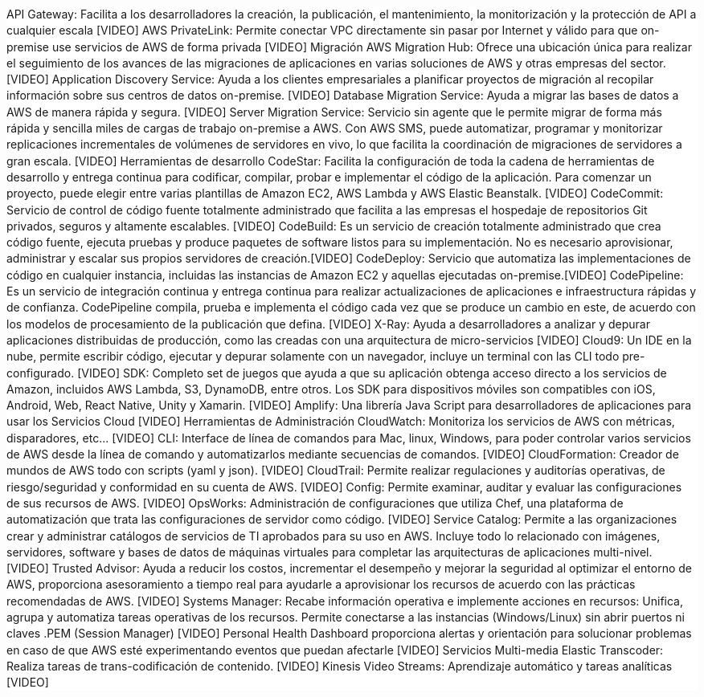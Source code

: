 API Gateway: Facilita a los desarrolladores la creación, la publicación, el mantenimiento, la monitorización y la protección de API a cualquier escala [VIDEO]
AWS PrivateLink: Permite conectar VPC directamente sin pasar por Internet y válido para que on-premise use servicios de AWS de forma privada [VIDEO]
 Migración
AWS Migration Hub: Ofrece una ubicación única para realizar el seguimiento de los avances de las migraciones de aplicaciones en varias soluciones de AWS y otras empresas del sector. [VIDEO]
Application Discovery Service: Ayuda a los clientes empresariales a planificar proyectos de migración al recopilar información sobre sus centros de datos on-premise. [VIDEO]
Database Migration Service: Ayuda a migrar las bases de datos a AWS de manera rápida y segura. [VIDEO]
Server Migration Service: Servicio sin agente que le permite migrar de forma más rápida y sencilla miles de cargas de trabajo on-premise a AWS. Con AWS SMS, puede automatizar, programar y monitorizar replicaciones incrementales de volúmenes de servidores en vivo, lo que facilita la coordinación de migraciones de servidores a gran escala. [VIDEO]
 Herramientas de desarrollo
CodeStar: Facilita la configuración de toda la cadena de herramientas de desarrollo y entrega continua para codificar, compilar, probar e implementar el código de la aplicación. Para comenzar un proyecto, puede elegir entre varias plantillas de Amazon EC2, AWS Lambda y AWS Elastic Beanstalk. [VIDEO]
CodeCommit: Servicio de control de código fuente totalmente administrado que facilita a las empresas el hospedaje de repositorios Git privados, seguros y altamente escalables. [VIDEO]
CodeBuild: Es un servicio de creación totalmente administrado que crea código fuente, ejecuta pruebas y produce paquetes de software listos para su implementación. No es necesario aprovisionar, administrar y escalar sus propios servidores de creación.[VIDEO]
CodeDeploy: Servicio que automatiza las implementaciones de código en cualquier instancia, incluidas las instancias de Amazon EC2 y aquellas ejecutadas on-premise.[VIDEO]
CodePipeline: Es un servicio de integración continua y entrega continua para realizar actualizaciones de aplicaciones e infraestructura rápidas y de confianza. CodePipeline compila, prueba e implementa el código cada vez que se produce un cambio en este, de acuerdo con los modelos de procesamiento de la publicación que defina. [VIDEO]
X-Ray: Ayuda a desarrolladores a analizar y depurar aplicaciones distribuidas de producción, como las creadas con una arquitectura de micro-servicios [VIDEO]
Cloud9: Un IDE en la nube, permite escribir código, ejecutar y depurar solamente con un navegador, incluye un terminal con las CLI todo pre-configurado. [VIDEO]
SDK: Completo set de juegos que ayuda a que su aplicación obtenga acceso directo a los servicios de Amazon, incluidos AWS Lambda, S3, DynamoDB, entre otros. Los SDK para dispositivos móviles son compatibles con iOS, Android, Web, React Native, Unity y Xamarin. [VIDEO]
Amplify: Una librería Java Script para desarrolladores de aplicaciones para usar los Servicios Cloud [VIDEO]
Herramientas de Administración
CloudWatch: Monitoriza los servicios de AWS con métricas, disparadores, etc... [VIDEO]
CLI: Interface de línea de comandos para Mac, linux, Windows, para poder controlar varios servicios de AWS desde la línea de comando y automatizarlos mediante secuencias de comandos. [VIDEO]
CloudFormation: Creador de mundos de AWS todo con scripts (yaml y json). [VIDEO]
CloudTrail: Permite realizar regulaciones y auditorías operativas, de riesgo/seguridad y conformidad en su cuenta de AWS. [VIDEO]
Config: Permite examinar, auditar y evaluar las configuraciones de sus recursos de AWS. [VIDEO]
OpsWorks: Administración de configuraciones que utiliza Chef, una plataforma de automatización que trata las configuraciones de servidor como código. [VIDEO]
Service Catalog: Permite a las organizaciones crear y administrar catálogos de servicios de TI aprobados para su uso en AWS. Incluye todo lo relacionado con imágenes, servidores, software y bases de datos de máquinas virtuales para completar las arquitecturas de aplicaciones multi-nivel. [VIDEO]
Trusted Advisor: Ayuda a reducir los costos, incrementar el desempeño y mejorar la seguridad al optimizar el entorno de AWS, proporciona asesoramiento a tiempo real para ayudarle a aprovisionar los recursos de acuerdo con las prácticas recomendadas de AWS. [VIDEO]
Systems Manager: Recabe información operativa e implemente acciones en recursos: Unifica, agrupa y automatiza tareas operativas de los recursos. Permite conectarse a las instancias (Windows/Linux) sin abrir puertos ni claves .PEM (Session Manager) [VIDEO]
Personal Health Dashboard proporciona alertas y orientación para solucionar problemas en caso de que AWS esté experimentando eventos que puedan afectarle [VIDEO]
Servicios Multi-media
Elastic Transcoder: Realiza tareas de trans-codificación de contenido. [VIDEO]
Kinesis Video Streams: Aprendizaje automático y tareas analíticas [VIDEO]